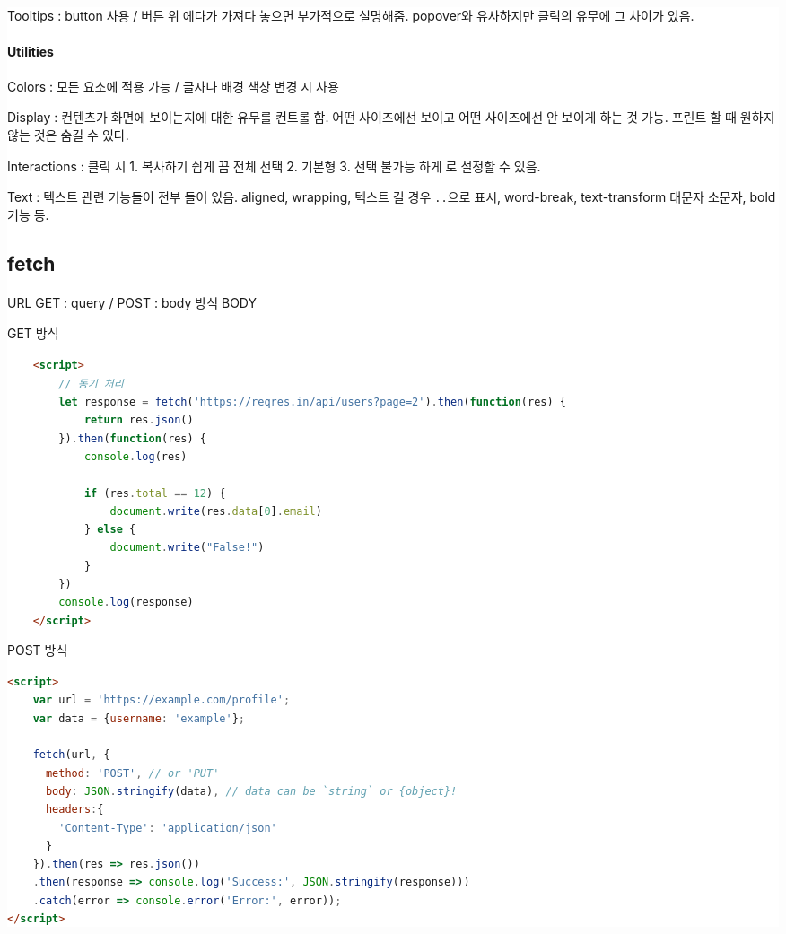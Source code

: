 Tooltips : button 사용 / 버튼 위 에다가 가져다 놓으면 부가적으로 설명해줌. popover와 유사하지만 클릭의 유무에 그 차이가 있음.

#### Utilities

Colors : 모든 요소에 적용 가능 / 글자나 배경 색상 변경 시 사용

Display : 컨텐츠가 화면에 보이는지에 대한 유무를 컨트롤 함. 어떤 사이즈에선 보이고 어떤 사이즈에선 안 보이게 하는 것 가능. 프린트 할 때 원하지 않는 것은 숨길 수 있다.

Interactions : 클릭 시 1. 복사하기 쉽게 끔 전체 선택 2. 기본형 3. 선택 불가능 하게 로 설정할 수 있음.

Text : 텍스트 관련 기능들이 전부 들어 있음. aligned, wrapping, 텍스트 길 경우 `..`으로 표시, word-break, text-transform 대문자 소문자, bold 기능 등.

## fetch
URL
GET : query / POST : body 방식
BODY 

GET 방식
``` html
    <script>
        // 동기 처리
        let response = fetch('https://reqres.in/api/users?page=2').then(function(res) {
            return res.json()
        }).then(function(res) {
            console.log(res)

            if (res.total == 12) {
                document.write(res.data[0].email)
            } else {
                document.write("False!")
            }
        })
        console.log(response)
    </script>
```

POST 방식
``` html
<script>
    var url = 'https://example.com/profile';
    var data = {username: 'example'};

    fetch(url, {
      method: 'POST', // or 'PUT'
      body: JSON.stringify(data), // data can be `string` or {object}!
      headers:{
        'Content-Type': 'application/json'
      }
    }).then(res => res.json())
    .then(response => console.log('Success:', JSON.stringify(response)))
    .catch(error => console.error('Error:', error));
</script>
```
